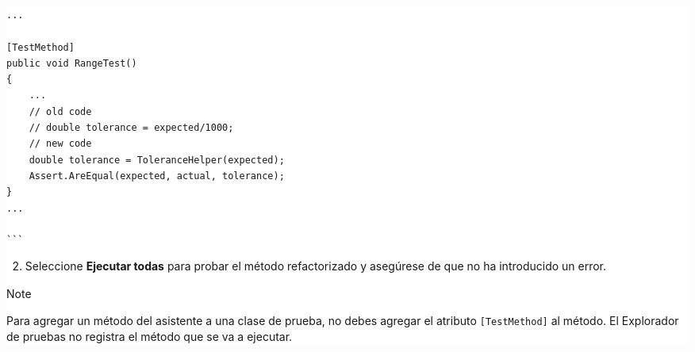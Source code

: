     ...  
  
    [TestMethod]  
    public void RangeTest()  
    {  
        ...  
        // old code  
        // double tolerance = expected/1000;  
        // new code  
        double tolerance = ToleranceHelper(expected);  
        Assert.AreEqual(expected, actual, tolerance);  
    }  
    ...  
  
    ```  
  
2.  Seleccione **Ejecutar todas** para probar el método refactorizado y asegúrese de que no ha introducido un error.  
  
> [!NOTE]
>  Para agregar un método del asistente a una clase de prueba, no debes agregar el atributo `[TestMethod]` al método. El Explorador de pruebas no registra el método que se va a ejecutar.



